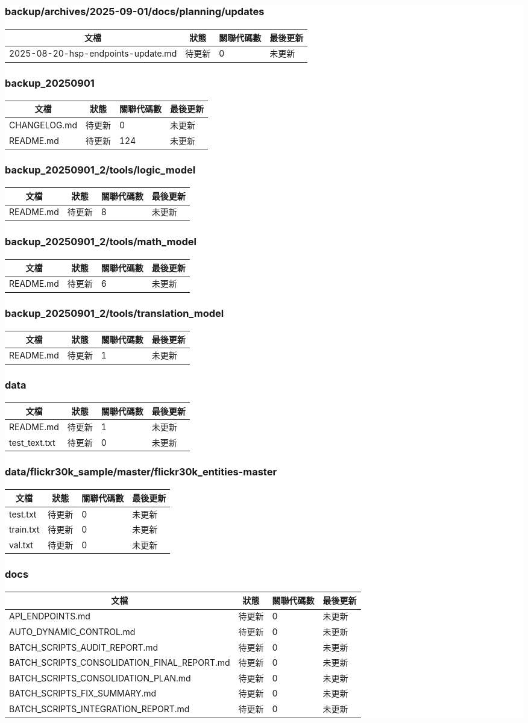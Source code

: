 ### backup/archives/2025-09-01/docs/planning/updates
| 文檔 | 狀態 | 關聯代碼數 | 最後更新 |
| ---- | ---- | ---------- | -------- |
| 2025-08-20-hsp-endpoints-update.md | 待更新 | 0 | 未更新 |

### backup_20250901
| 文檔 | 狀態 | 關聯代碼數 | 最後更新 |
| ---- | ---- | ---------- | -------- |
| CHANGELOG.md | 待更新 | 0 | 未更新 |
| README.md | 待更新 | 124 | 未更新 |

### backup_20250901_2/tools/logic_model
| 文檔 | 狀態 | 關聯代碼數 | 最後更新 |
| ---- | ---- | ---------- | -------- |
| README.md | 待更新 | 8 | 未更新 |

### backup_20250901_2/tools/math_model
| 文檔 | 狀態 | 關聯代碼數 | 最後更新 |
| ---- | ---- | ---------- | -------- |
| README.md | 待更新 | 6 | 未更新 |

### backup_20250901_2/tools/translation_model
| 文檔 | 狀態 | 關聯代碼數 | 最後更新 |
| ---- | ---- | ---------- | -------- |
| README.md | 待更新 | 1 | 未更新 |

### data
| 文檔 | 狀態 | 關聯代碼數 | 最後更新 |
| ---- | ---- | ---------- | -------- |
| README.md | 待更新 | 1 | 未更新 |
| test_text.txt | 待更新 | 0 | 未更新 |

### data/flickr30k_sample/master/flickr30k_entities-master
| 文檔 | 狀態 | 關聯代碼數 | 最後更新 |
| ---- | ---- | ---------- | -------- |
| test.txt | 待更新 | 0 | 未更新 |
| train.txt | 待更新 | 0 | 未更新 |
| val.txt | 待更新 | 0 | 未更新 |

### docs
| 文檔 | 狀態 | 關聯代碼數 | 最後更新 |
| ---- | ---- | ---------- | -------- |
| API_ENDPOINTS.md | 待更新 | 0 | 未更新 |
| AUTO_DYNAMIC_CONTROL.md | 待更新 | 0 | 未更新 |
| BATCH_SCRIPTS_AUDIT_REPORT.md | 待更新 | 0 | 未更新 |
| BATCH_SCRIPTS_CONSOLIDATION_FINAL_REPORT.md | 待更新 | 0 | 未更新 |
| BATCH_SCRIPTS_CONSOLIDATION_PLAN.md | 待更新 | 0 | 未更新 |
| BATCH_SCRIPTS_FIX_SUMMARY.md | 待更新 | 0 | 未更新 |
| BATCH_SCRIPTS_INTEGRATION_REPORT.md | 待更新 | 0 | 未更新 |